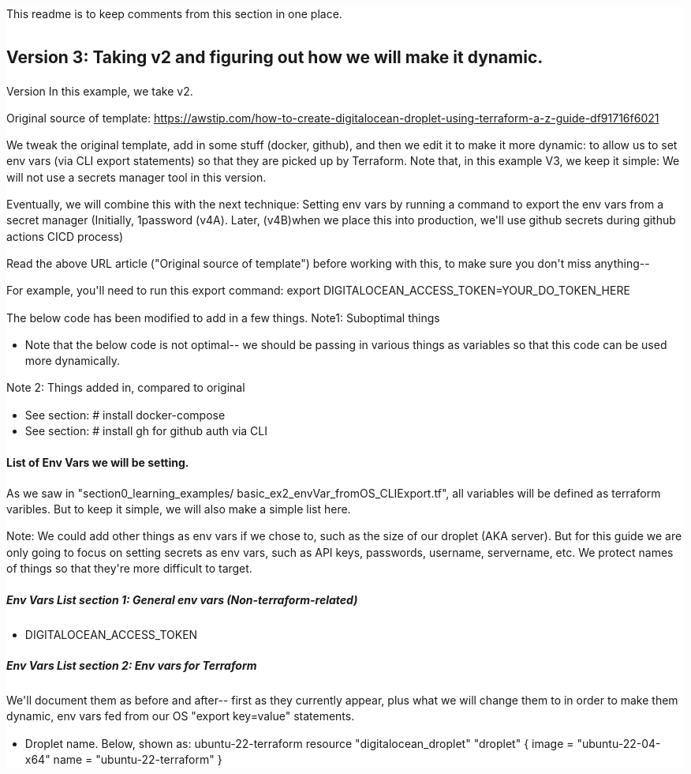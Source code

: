 This readme is to keep comments from this section in one place.

## Version 3: Taking v2 and figuring out how we will make it dynamic.

Version
In this example, we take v2.

Original source of template:
https://awstip.com/how-to-create-digitalocean-droplet-using-terraform-a-z-guide-df91716f6021

We tweak the original template, add in some stuff (docker, github), and then we edit it to make it more dynamic: to allow us to set env vars (via CLI export statements) so that they are picked up by Terraform.
Note that, in this example V3, we keep it simple: We will not use a secrets manager tool in this version.

Eventually, we will combine this with the next technique: Setting env vars by running a command to export the env vars from a secret manager (Initially, 1password (v4A).  Later, (v4B)when we place this into production, we'll use github secrets during github actions CICD process)

Read the above URL article ("Original source of template") before working with this, to make sure you don't miss anything--

For example, you'll need to run this export command:
 export DIGITALOCEAN_ACCESS_TOKEN=YOUR_DO_TOKEN_HERE

The below code has been modified to add in a few things.
Note1: Suboptimal things
- Note that the below code is not optimal-- we should be passing in various things as variables so that this code can be used more dynamically.

Note 2: Things added in, compared to original
- See section: # install docker-compose
- See section: # install gh for github auth via CLI

#### List of Env Vars we will be setting.

As we saw in "section0_learning_examples/ basic_ex2_envVar_fromOS_CLIExport.tf", all variables will be defined as terraform varibles.  But to keep it simple, we will also make a simple list here.

Note: We could add other things as env vars if we chose to, such as the size of our droplet (AKA server).  But for this guide we are only going to focus on setting secrets as env vars, such as API keys, passwords, username, servername, etc.  We protect names of things so that they're more difficult to target.

##### Env Vars List section 1: General env vars (Non-terraform-related)
- DIGITALOCEAN_ACCESS_TOKEN

##### Env Vars List section 2: Env vars for Terraform
We'll document them as before and after-- first as they currently appear, plus what we will change them to in order to make them dynamic, env vars fed from our OS "export key=value" statements.
- Droplet name.  Below, shown as: ubuntu-22-terraform
  resource "digitalocean_droplet" "droplet" {
   image     = "ubuntu-22-04-x64"
   name      = "ubuntu-22-terraform"
  }
